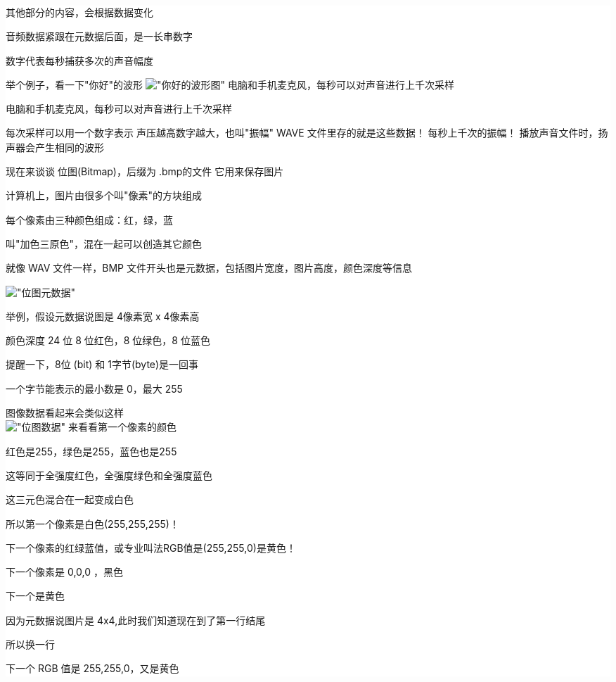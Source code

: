 其他部分的内容，会根据数据变化

音频数据紧跟在元数据后面，是一长串数字

数字代表每秒捕获多次的声音幅度

举个例子，看一下"你好"的波形
!["你好的波形图"](https://pic.downk.cc/item/5e73145ce83c3a1e3a6d7d0d.jpg)
电脑和手机麦克风，每秒可以对声音进行上千次采样

电脑和手机麦克风，每秒可以对声音进行上千次采样

每次采样可以用一个数字表示
声压越高数字越大，也叫"振幅"
WAVE 文件里存的就是这些数据！
每秒上千次的振幅！
播放声音文件时，扬声器会产生相同的波形

现在来谈谈 位图(Bitmap)，后缀为 .bmp的文件 它用来保存图片

计算机上，图片由很多个叫"像素"的方块组成

每个像素由三种颜色组成：红，绿，蓝

叫"加色三原色"，混在一起可以创造其它颜色

就像 WAV 文件一样，BMP 文件开头也是元数据，包括图片宽度，图片高度，颜色深度等信息

!["位图元数据"](https://pic.downk.cc/item/5e731551e83c3a1e3a6e6761.jpg)

举例，假设元数据说图是 4像素宽 x 4像素高

颜色深度 24 位 8 位红色，8 位绿色，8 位蓝色

提醒一下，8位 (bit) 和 1字节(byte)是一回事

一个字节能表示的最小数是 0，最大 255

图像数据看起来会类似这样  
!["位图数据"](https://pic.downk.cc/item/5e73159ae83c3a1e3a6ea4ad.jpg)
来看看第一个像素的颜色

红色是255，绿色是255，蓝色也是255

这等同于全强度红色，全强度绿色和全强度蓝色

这三元色混合在一起变成白色

所以第一个像素是白色(255,255,255)！

下一个像素的红绿蓝值，或专业叫法RGB值是(255,255,0)是黄色！

下一个像素是 0,0,0 ，黑色

下一个是黄色

因为元数据说图片是 4x4,此时我们知道现在到了第一行结尾

所以换一行

下一个 RGB 值是 255,255,0，又是黄色

